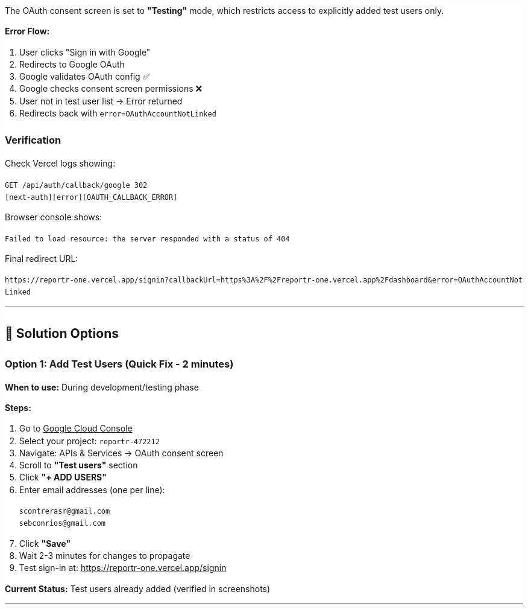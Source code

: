The OAuth consent screen is set to **"Testing"** mode, which restricts access to explicitly added test users only.

**Error Flow:**
1. User clicks "Sign in with Google"
2. Redirects to Google OAuth
3. Google validates OAuth config ✅
4. Google checks consent screen permissions ❌
5. User not in test user list → Error returned
6. Redirects back with `error=OAuthAccountNotLinked`

### Verification

Check Vercel logs showing:
```
GET /api/auth/callback/google 302
[next-auth][error][OAUTH_CALLBACK_ERROR]
```

Browser console shows:
```
Failed to load resource: the server responded with a status of 404
```

Final redirect URL:
```
https://reportr-one.vercel.app/signin?callbackUrl=https%3A%2F%2Freportr-one.vercel.app%2Fdashboard&error=OAuthAccountNotLinked
```

---

## 🔧 Solution Options

### Option 1: Add Test Users (Quick Fix - 2 minutes)

**When to use:** During development/testing phase

**Steps:**
1. Go to [Google Cloud Console](https://console.cloud.google.com)
2. Select your project: `reportr-472212`
3. Navigate: APIs & Services → OAuth consent screen
4. Scroll to **"Test users"** section
5. Click **"+ ADD USERS"**
6. Enter email addresses (one per line):
   ```
   scontrerasr@gmail.com
   sebconrios@gmail.com
   ```
7. Click **"Save"**
8. Wait 2-3 minutes for changes to propagate
9. Test sign-in at: https://reportr-one.vercel.app/signin

**Current Status:** Test users already added (verified in screenshots)

---